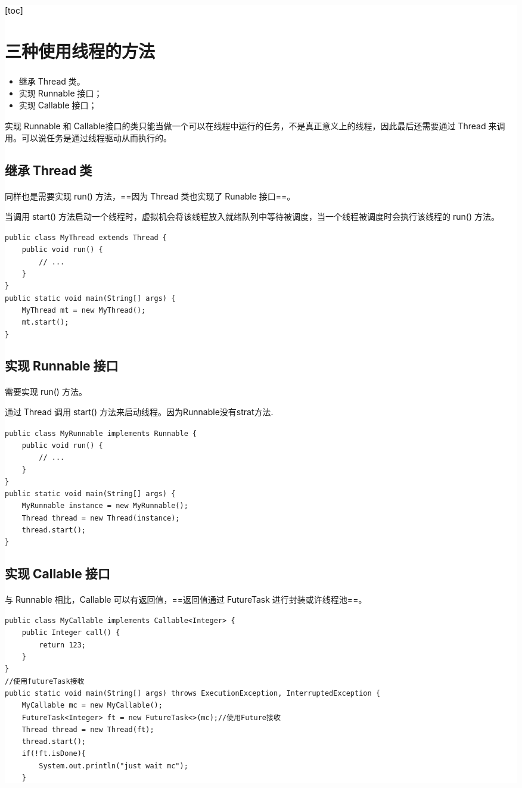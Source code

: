 [toc]

# 三种使用线程的方法
- 继承 Thread 类。
- 实现 Runnable 接口；
- 实现 Callable 接口；


实现 Runnable 和 Callable接口的类只能当做一个可以在线程中运行的任务，不是真正意义上的线程，因此最后还需要通过 Thread 来调用。可以说任务是通过线程驱动从而执行的。

## 继承 Thread 类
同样也是需要实现 run() 方法，==因为 Thread 类也实现了 Runable 接口==。

当调用 start() 方法启动一个线程时，虚拟机会将该线程放入就绪队列中等待被调度，当一个线程被调度时会执行该线程的 run() 方法。


```
public class MyThread extends Thread {
    public void run() {
        // ...
    }
}
public static void main(String[] args) {
    MyThread mt = new MyThread();
    mt.start();
}
```
## 实现 Runnable 接口
需要实现 run() 方法。

通过 Thread 调用 start() 方法来启动线程。因为Runnable没有strat方法.


```
public class MyRunnable implements Runnable {
    public void run() {
        // ...
    }
}
public static void main(String[] args) {
    MyRunnable instance = new MyRunnable();
    Thread thread = new Thread(instance);
    thread.start();
}
```

## 实现 Callable 接口
与 Runnable 相比，Callable 可以有返回值，==返回值通过 FutureTask 进行封装或许线程池==。


```
public class MyCallable implements Callable<Integer> {
    public Integer call() {
        return 123;
    }
}
//使用futureTask接收
public static void main(String[] args) throws ExecutionException, InterruptedException {
    MyCallable mc = new MyCallable();
    FutureTask<Integer> ft = new FutureTask<>(mc);//使用Future接收
    Thread thread = new Thread(ft);
    thread.start();
    if(!ft.isDone){
        System.out.println("just wait mc");
    }
```